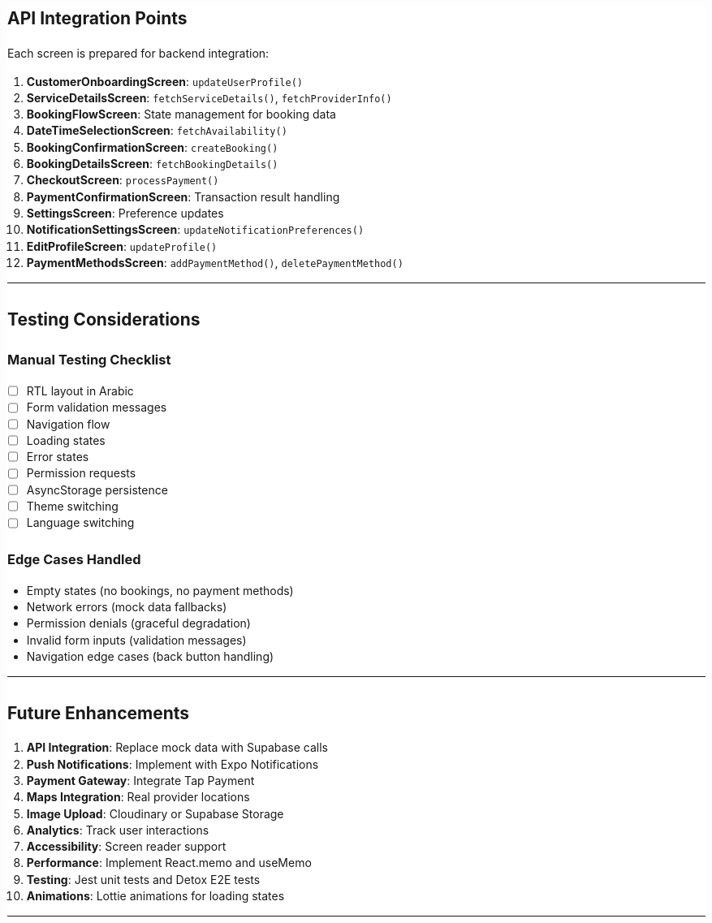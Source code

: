 
## API Integration Points

Each screen is prepared for backend integration:

1. **CustomerOnboardingScreen**: `updateUserProfile()`
2. **ServiceDetailsScreen**: `fetchServiceDetails()`, `fetchProviderInfo()`
3. **BookingFlowScreen**: State management for booking data
4. **DateTimeSelectionScreen**: `fetchAvailability()`
5. **BookingConfirmationScreen**: `createBooking()`
6. **BookingDetailsScreen**: `fetchBookingDetails()`
7. **CheckoutScreen**: `processPayment()`
8. **PaymentConfirmationScreen**: Transaction result handling
9. **SettingsScreen**: Preference updates
10. **NotificationSettingsScreen**: `updateNotificationPreferences()`
11. **EditProfileScreen**: `updateProfile()`
12. **PaymentMethodsScreen**: `addPaymentMethod()`, `deletePaymentMethod()`

---

## Testing Considerations

### Manual Testing Checklist
- [ ] RTL layout in Arabic
- [ ] Form validation messages
- [ ] Navigation flow
- [ ] Loading states
- [ ] Error states
- [ ] Permission requests
- [ ] AsyncStorage persistence
- [ ] Theme switching
- [ ] Language switching

### Edge Cases Handled
- Empty states (no bookings, no payment methods)
- Network errors (mock data fallbacks)
- Permission denials (graceful degradation)
- Invalid form inputs (validation messages)
- Navigation edge cases (back button handling)

---

## Future Enhancements

1. **API Integration**: Replace mock data with Supabase calls
2. **Push Notifications**: Implement with Expo Notifications
3. **Payment Gateway**: Integrate Tap Payment
4. **Maps Integration**: Real provider locations
5. **Image Upload**: Cloudinary or Supabase Storage
6. **Analytics**: Track user interactions
7. **Accessibility**: Screen reader support
8. **Performance**: Implement React.memo and useMemo
9. **Testing**: Jest unit tests and Detox E2E tests
10. **Animations**: Lottie animations for loading states

---